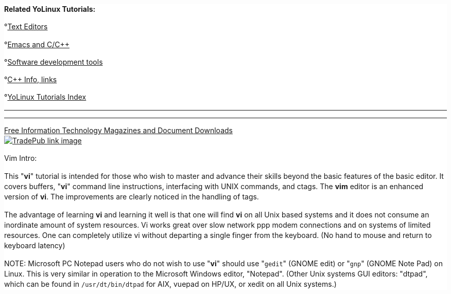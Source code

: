 </div>

</div>

<div class="yo-row">

<div id="leftcol">

<div class="sectionv1">

**Related YoLinux Tutorials:**

°[Text Editors](LinuxTextEditors.html)

°[Emacs and C/C++](LinuxTutorialXemacs.html)

°[Software development tools](LinuxTutorialSoftwareDevelopment.html)

°[C++ Info, links](LinuxTutorialC++.html)

°[YoLinux Tutorials Index](index.html)

</div>

<div class="sectionv2">

------------------------------------------------------------------------

------------------------------------------------------------------------

[Free Information Technology Magazines and Document Downloads\
![TradePub link
image](images/TradePubMagazines.gif)](http://yolinux.tradepub.com/)

</div>

</div>

<div id="content">

<div class="labelbar">

Vim Intro:

</div>

This "**vi**" tutorial is intended for those who wish to master and
advance their skills beyond the basic features of the basic editor. It
covers buffers, "**vi**" command line instructions, interfacing with
UNIX commands, and ctags. The **vim** editor is an enhanced version of
**vi**. The improvements are clearly noticed in the handling of tags.

The advantage of learning **vi** and learning it well is that one will
find **vi** on all Unix based systems and it does not consume an
inordinate amount of system resources. Vi works great over slow network
ppp modem connections and on systems of limited resources. One can
completely utilize vi without departing a single finger from the
keyboard. (No hand to mouse and return to keyboard latency)

NOTE: Microsoft PC Notepad users who do not wish to use "**vi**" should
use "`gedit`" (GNOME edit) or "`gnp`" (GNOME Note Pad) on Linux. This is
very similar in operation to the Microsoft Windows editor, "Notepad".
(Other Unix systems GUI editors: "dtpad", which can be found in
`/usr/dt/bin/dtpad` for AIX, vuepad on HP/UX, or xedit on all Unix
systems.)
